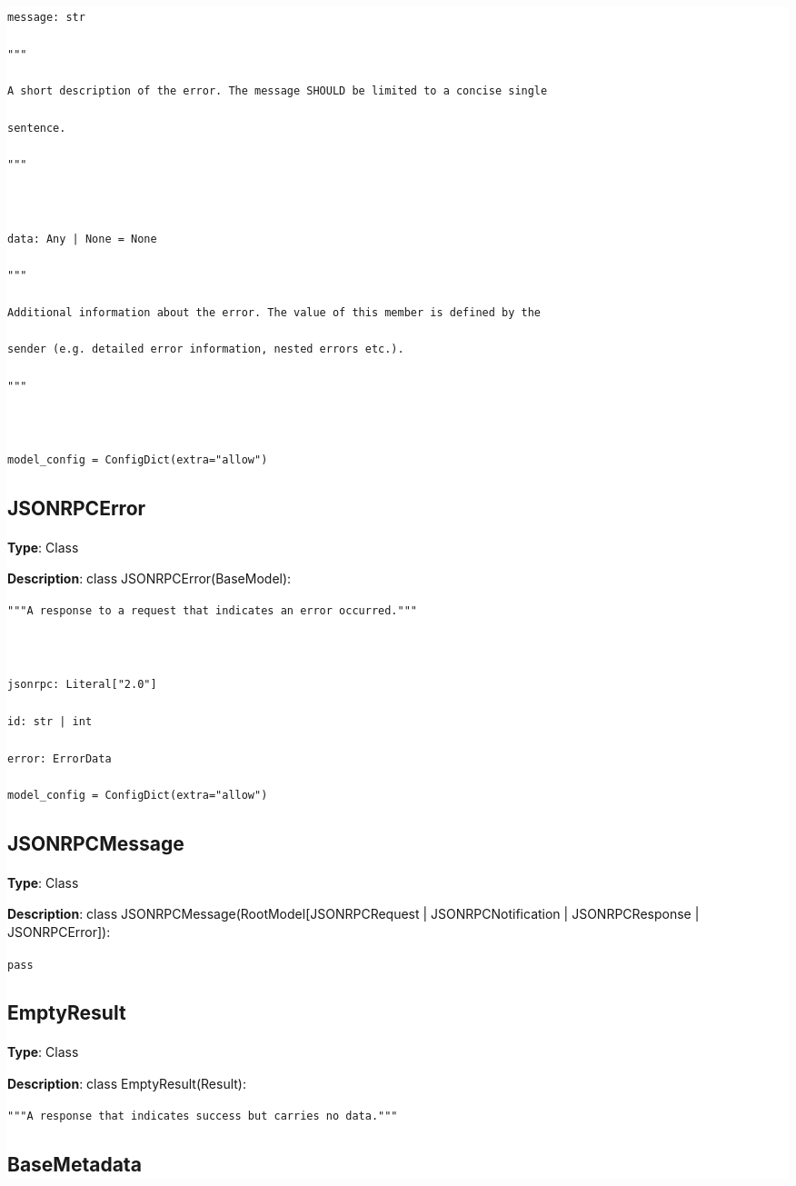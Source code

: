     message: str

    """

    A short description of the error. The message SHOULD be limited to a concise single

    sentence.

    """



    data: Any | None = None

    """

    Additional information about the error. The value of this member is defined by the

    sender (e.g. detailed error information, nested errors etc.).

    """



    model_config = ConfigDict(extra="allow")

## JSONRPCError

**Type**: Class

**Description**: class JSONRPCError(BaseModel):

    """A response to a request that indicates an error occurred."""



    jsonrpc: Literal["2.0"]

    id: str | int

    error: ErrorData

    model_config = ConfigDict(extra="allow")

## JSONRPCMessage

**Type**: Class

**Description**: class JSONRPCMessage(RootModel[JSONRPCRequest | JSONRPCNotification | JSONRPCResponse | JSONRPCError]):

    pass

## EmptyResult

**Type**: Class

**Description**: class EmptyResult(Result):

    """A response that indicates success but carries no data."""

## BaseMetadata
